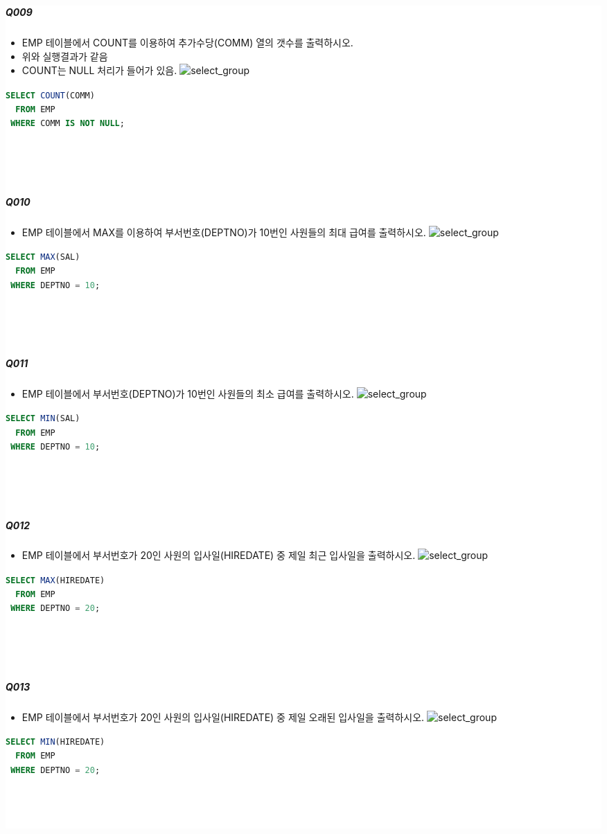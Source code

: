 ##### Q009
- EMP 테이블에서 COUNT를 이용하여 추가수당(COMM) 열의 갯수를  출력하시오.
- 위와 실행결과가 같음
- COUNT는 NULL 처리가 들어가 있음.
![select_group](img/chap07_009.png)
```sql
SELECT COUNT(COMM)
  FROM EMP
 WHERE COMM IS NOT NULL;
```
<br/>
<br/>
<br/>

##### Q010
- EMP 테이블에서  MAX를 이용하여 부서번호(DEPTNO)가 10번인 사원들의 최대 급여를 출력하시오.
![select_group](img/chap07_010.png)
```sql
SELECT MAX(SAL)
  FROM EMP
 WHERE DEPTNO = 10;
```
<br/>
<br/>
<br/>

##### Q011
- EMP 테이블에서   부서번호(DEPTNO)가  10번인 사원들의 최소 급여를 출력하시오.
![select_group](img/chap07_011.png)
```sql
SELECT MIN(SAL)
  FROM EMP
 WHERE DEPTNO = 10;
```
<br/>
<br/>
<br/>

##### Q012
- EMP 테이블에서  부서번호가 20인 사원의 입사일(HIREDATE) 중 제일 최근 입사일을   출력하시오.
![select_group](img/chap07_012.png)
```sql
SELECT MAX(HIREDATE)
  FROM EMP
 WHERE DEPTNO = 20;
```
<br/>
<br/>
<br/>

##### Q013
- EMP 테이블에서  부서번호가 20인 사원의 입사일(HIREDATE) 중 제일 오래된 입사일을   출력하시오.
![select_group](img/chap07_013.png)
```sql
SELECT MIN(HIREDATE)
  FROM EMP
 WHERE DEPTNO = 20;
```
<br/>
<br/>
<br/>
